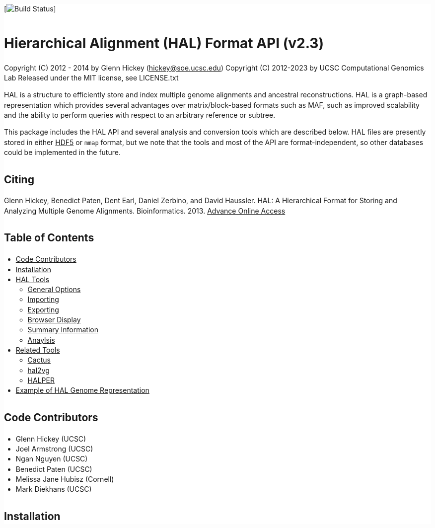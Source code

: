 [![Build Status](https://api.travis-ci.org/ComparativeGenomicsToolkit/hal.svg?branch=master)]

Hierarchical Alignment (HAL) Format API (v2.3)
=====
Copyright (C) 2012 - 2014 by Glenn Hickey (hickey@soe.ucsc.edu)
Copyright (C) 2012-2023 by UCSC Computational Genomics Lab
Released under the MIT license, see LICENSE.txt

HAL is a structure to efficiently store and index multiple genome alignments and ancestral reconstructions.  HAL is a graph-based representation which provides several advantages over matrix/block-based formats such as MAF, such as improved scalability and the ability to perform queries with respect to an arbitrary reference or subtree.

This package includes the HAL API and several analysis and  conversion tools which are described below.  HAL files are presently stored in either [HDF5](http://www.hdfgroup.org/HDF5/) or `mmap` format, but we note that the tools and most of the API are format-independent, so other databases could be implemented in the future.

Citing
-----
Glenn Hickey, Benedict Paten, Dent Earl, Daniel Zerbino, and David
Haussler.  HAL: A Hierarchical Format for Storing and Analyzing
Multiple Genome Alignments. Bioinformatics. 2013. [Advance Online Access](http://bioinformatics.oxfordjournals.org/content/early/2013/03/16/bioinformatics.btt128.abstract)

## Table of Contents

* [Code Contributors](#code-contributors)
* [Installation](#installation)
* [HAL Tools](#hal-tools)
     * [General Options](#general-options)
     * [Importing](#importing-from-other-formats)
     * [Exporting](#exporting-to-other-formats)
     * [Browser Display](#displaying-in-the-ucsc-genome-browser-using-assembly-hubs)
     * [Summary Information](#summary-information)
     * [Anaylsis](#analysis)
* [Related Tools](#related-tools)
     * [Cactus](#cactus)
     * [hal2vg](#hal2vg)
     * [HALPER](#halper)
* [Example of HAL Genome Representation](#example-of-hal-genome-representation)


Code Contributors
-----
* Glenn Hickey (UCSC)
* Joel Armstrong (UCSC)
* Ngan Nguyen (UCSC)
* Benedict Paten (UCSC)
* Melissa Jane Hubisz (Cornell)
* Mark Diekhans (UCSC)



Installation
-----
